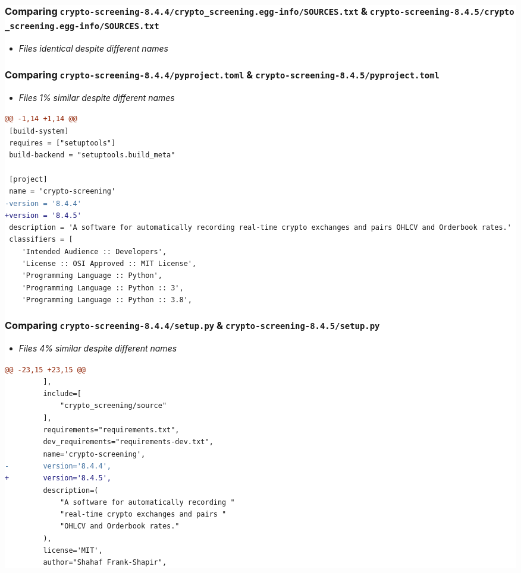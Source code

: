 ### Comparing `crypto-screening-8.4.4/crypto_screening.egg-info/SOURCES.txt` & `crypto-screening-8.4.5/crypto_screening.egg-info/SOURCES.txt`

 * *Files identical despite different names*

### Comparing `crypto-screening-8.4.4/pyproject.toml` & `crypto-screening-8.4.5/pyproject.toml`

 * *Files 1% similar despite different names*

```diff
@@ -1,14 +1,14 @@
 [build-system]
 requires = ["setuptools"]
 build-backend = "setuptools.build_meta"
 
 [project]
 name = 'crypto-screening'
-version = '8.4.4'
+version = '8.4.5'
 description = 'A software for automatically recording real-time crypto exchanges and pairs OHLCV and Orderbook rates.'
 classifiers = [
 	'Intended Audience :: Developers',
 	'License :: OSI Approved :: MIT License',
 	'Programming Language :: Python',
 	'Programming Language :: Python :: 3',
 	'Programming Language :: Python :: 3.8',
```

### Comparing `crypto-screening-8.4.4/setup.py` & `crypto-screening-8.4.5/setup.py`

 * *Files 4% similar despite different names*

```diff
@@ -23,15 +23,15 @@
         ],
         include=[
             "crypto_screening/source"
         ],
         requirements="requirements.txt",
         dev_requirements="requirements-dev.txt",
         name='crypto-screening',
-        version='8.4.4',
+        version='8.4.5',
         description=(
             "A software for automatically recording "
             "real-time crypto exchanges and pairs "
             "OHLCV and Orderbook rates."
         ),
         license='MIT',
         author="Shahaf Frank-Shapir",
```

